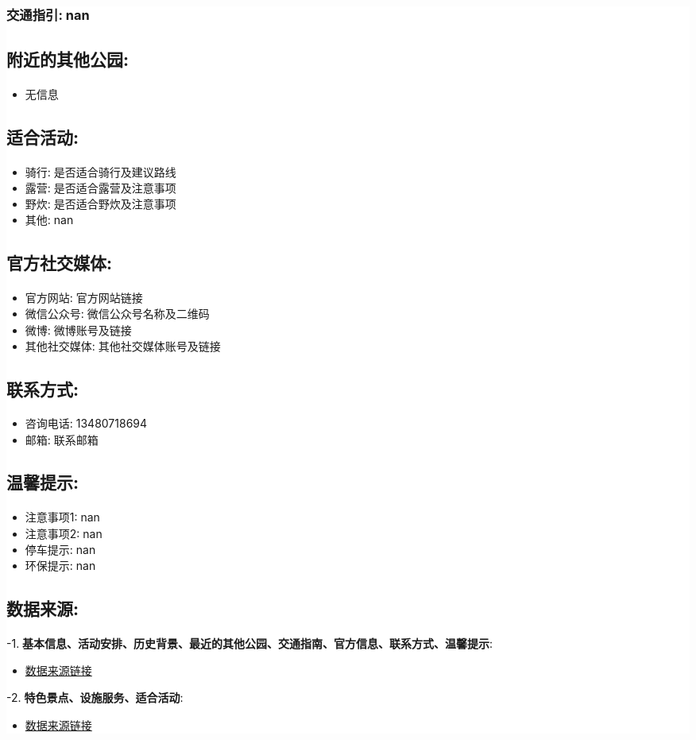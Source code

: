 ### 交通指引: nan

## 附近的其他公园:
- 无信息

## 适合活动:
- 骑行: 是否适合骑行及建议路线
- 露营: 是否适合露营及注意事项
- 野炊: 是否适合野炊及注意事项
- 其他: nan

## 官方社交媒体:
- 官方网站: 官方网站链接
- 微信公众号: 微信公众号名称及二维码
- 微博: 微博账号及链接
- 其他社交媒体: 其他社交媒体账号及链接

## 联系方式:
- 咨询电话: 13480718694
- 邮箱: 联系邮箱

## 温馨提示:
- 注意事项1: nan
- 注意事项2: nan
- 停车提示: nan
- 环保提示: nan

## 数据来源:
-1. **基本信息、活动安排、历史背景、最近的其他公园、交通指南、官方信息、联系方式、温馨提示**:
- [数据来源链接](https://cgj.sz.gov.cn/xsmh/gysz/csgy/content/post_10775015.html)

-2. **特色景点、设施服务、适合活动**:
- [数据来源链接](https://cgj.sz.gov.cn/xsmh/gysz/csgy/content/post_10775015.html)

